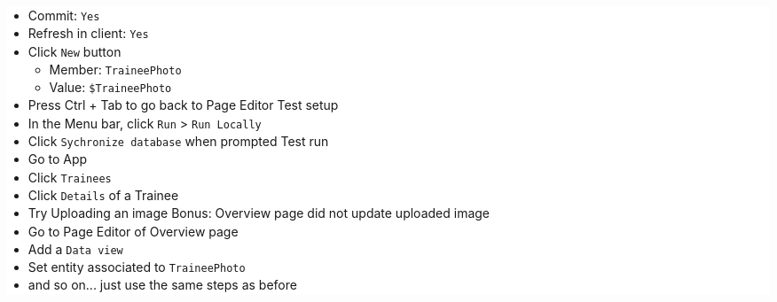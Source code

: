   - Commit: `Yes`
  - Refresh in client: `Yes`
  - Click `New` button
    - Member: `TraineePhoto`
    - Value: `$TraineePhoto`
- Press Ctrl + Tab to go back to Page Editor
Test setup
- In the Menu bar, click `Run` > `Run Locally`
- Click `Sychronize database` when prompted
Test run
- Go to App
- Click `Trainees`
- Click `Details` of a Trainee
- Try Uploading an image
Bonus: Overview page did not update uploaded image
- Go to Page Editor of Overview page
- Add a `Data view`
- Set entity associated to `TraineePhoto`
- and so on... just use the same steps as before
